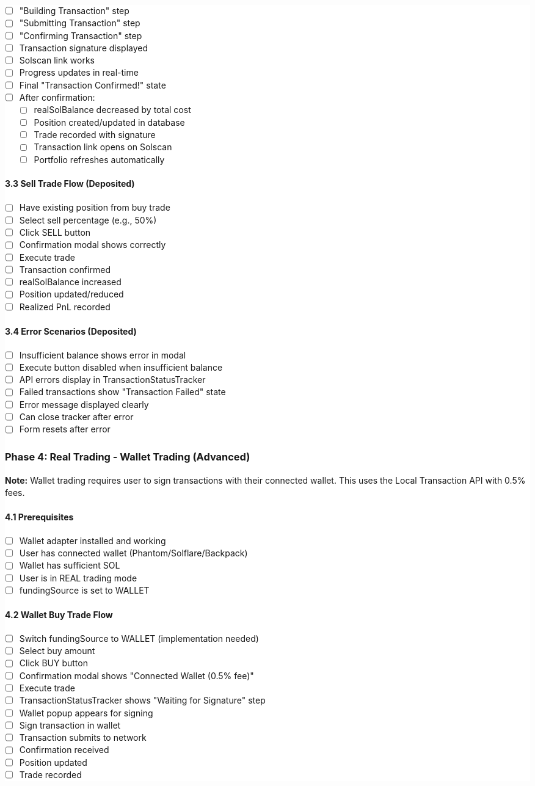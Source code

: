   - [ ] "Building Transaction" step
  - [ ] "Submitting Transaction" step
  - [ ] "Confirming Transaction" step
  - [ ] Transaction signature displayed
  - [ ] Solscan link works
  - [ ] Progress updates in real-time
  - [ ] Final "Transaction Confirmed!" state
- [ ] After confirmation:
  - [ ] realSolBalance decreased by total cost
  - [ ] Position created/updated in database
  - [ ] Trade recorded with signature
  - [ ] Transaction link opens on Solscan
  - [ ] Portfolio refreshes automatically

#### 3.3 Sell Trade Flow (Deposited)
- [ ] Have existing position from buy trade
- [ ] Select sell percentage (e.g., 50%)
- [ ] Click SELL button
- [ ] Confirmation modal shows correctly
- [ ] Execute trade
- [ ] Transaction confirmed
- [ ] realSolBalance increased
- [ ] Position updated/reduced
- [ ] Realized PnL recorded

#### 3.4 Error Scenarios (Deposited)
- [ ] Insufficient balance shows error in modal
- [ ] Execute button disabled when insufficient balance
- [ ] API errors display in TransactionStatusTracker
- [ ] Failed transactions show "Transaction Failed" state
- [ ] Error message displayed clearly
- [ ] Can close tracker after error
- [ ] Form resets after error

### Phase 4: Real Trading - Wallet Trading (Advanced)

**Note:** Wallet trading requires user to sign transactions with their connected wallet. This uses the Local Transaction API with 0.5% fees.

#### 4.1 Prerequisites
- [ ] Wallet adapter installed and working
- [ ] User has connected wallet (Phantom/Solflare/Backpack)
- [ ] Wallet has sufficient SOL
- [ ] User is in REAL trading mode
- [ ] fundingSource is set to WALLET

#### 4.2 Wallet Buy Trade Flow
- [ ] Switch fundingSource to WALLET (implementation needed)
- [ ] Select buy amount
- [ ] Click BUY button
- [ ] Confirmation modal shows "Connected Wallet (0.5% fee)"
- [ ] Execute trade
- [ ] TransactionStatusTracker shows "Waiting for Signature" step
- [ ] Wallet popup appears for signing
- [ ] Sign transaction in wallet
- [ ] Transaction submits to network
- [ ] Confirmation received
- [ ] Position updated
- [ ] Trade recorded
